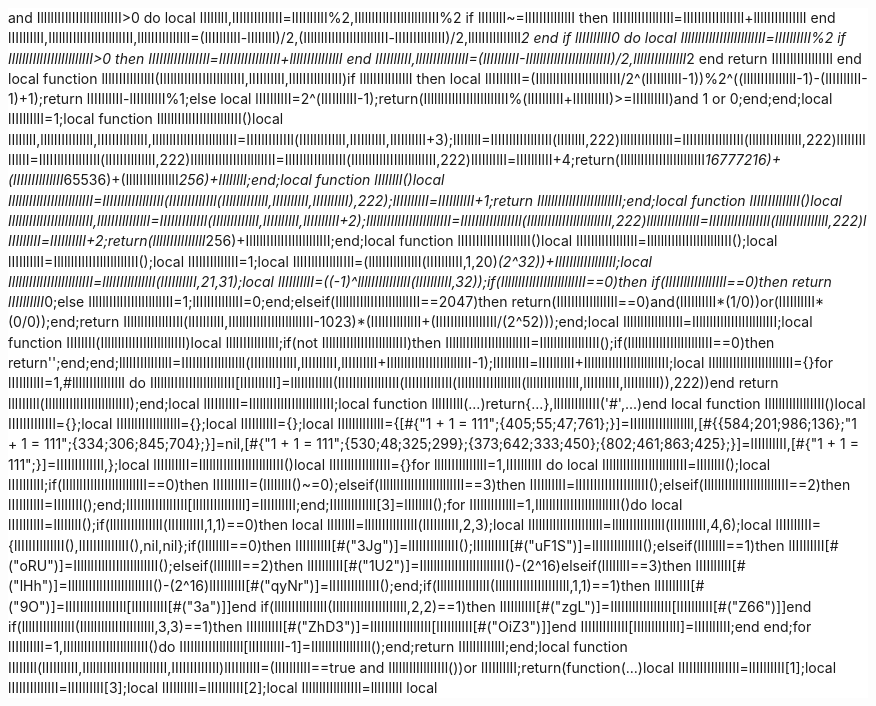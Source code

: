 and IlllllIIllIIIllIlllllIII>0 do local lIlIlllI,lIIlIIIllIllII=lIIIllIlII%2,IlllllIIllIIIllIlllllIII%2 if lIlIlllI~=lIIlIIIllIllII then IlIIIllIIIlllIIIl=IlIIIllIIIlllIIIl+llllIIIllIlIllI end lIIIllIlII,IlllllIIllIIIllIlllllIII,llllIIIllIlIllI=(lIIIllIlII-lIlIlllI)/2,(IlllllIIllIIIllIlllllIII-lIIlIIIllIllII)/2,llllIIIllIlIllI*2 end if lIIIllIlII<IlllllIIllIIIllIlllllIII then lIIIllIlII=IlllllIIllIIIllIlllllIII end while lIIIllIlII>0 do local IlllllIIllIIIllIlllllIII=lIIIllIlII%2 if IlllllIIllIIIllIlllllIII>0 then IlIIIllIIIlllIIIl=IlIIIllIIIlllIIIl+llllIIIllIlIllI end lIIIllIlII,llllIIIllIlIllI=(lIIIllIlII-IlllllIIllIIIllIlllllIII)/2,llllIIIllIlIllI*2 end return IlIIIllIIIlllIIIl end local function llllIIIllIlIllI(IlllllIIllIIIllIlllllIII,lIIIllIlII,llllIIIllIlIllI)if llllIIIllIlIllI then local lIIIllIlII=(IlllllIIllIIIllIlllllIII/2^(lIIIllIlII-1))%2^((llllIIIllIlIllI-1)-(lIIIllIlII-1)+1);return lIIIllIlII-lIIIllIlII%1;else local lIIIllIlII=2^(lIIIllIlII-1);return(IlllllIIllIIIllIlllllIII%(lIIIllIlII+lIIIllIlII)>=lIIIllIlII)and 1 or 0;end;end;local lIIIllIlII=1;local function IlllllIIllIIIllIlllllIII()local lIlIlllI,llllIIIllIlIllI,lIIlIIIllIllII,IlllllIIllIIIllIlllllIII=IIIIlIIIlIIIl(IIllIllIIIllI,lIIIllIlII,lIIIllIlII+3);lIlIlllI=IlIIIllIIIlllIIIl(lIlIlllI,222)llllIIIllIlIllI=IlIIIllIIIlllIIIl(llllIIIllIlIllI,222)lIIlIIIllIllII=IlIIIllIIIlllIIIl(lIIlIIIllIllII,222)IlllllIIllIIIllIlllllIII=IlIIIllIIIlllIIIl(IlllllIIllIIIllIlllllIII,222)lIIIllIlII=lIIIllIlII+4;return(IlllllIIllIIIllIlllllIII*16777216)+(lIIlIIIllIllII*65536)+(llllIIIllIlIllI*256)+lIlIlllI;end;local function lIlIlllI()local IlllllIIllIIIllIlllllIII=IlIIIllIIIlllIIIl(IIIIlIIIlIIIl(IIllIllIIIllI,lIIIllIlII,lIIIllIlII),222);lIIIllIlII=lIIIllIlII+1;return IlllllIIllIIIllIlllllIII;end;local function lIIlIIIllIllII()local IlllllIIllIIIllIlllllIII,llllIIIllIlIllI=IIIIlIIIlIIIl(IIllIllIIIllI,lIIIllIlII,lIIIllIlII+2);IlllllIIllIIIllIlllllIII=IlIIIllIIIlllIIIl(IlllllIIllIIIllIlllllIII,222)llllIIIllIlIllI=IlIIIllIIIlllIIIl(llllIIIllIlIllI,222)lIIIllIlII=lIIIllIlII+2;return(llllIIIllIlIllI*256)+IlllllIIllIIIllIlllllIII;end;local function lIIIIIlIIIIIIIIlllII()local IlIIIllIIIlllIIIl=IlllllIIllIIIllIlllllIII();local lIIIllIlII=IlllllIIllIIIllIlllllIII();local lIIlIIIllIllII=1;local IlIIIllIIIlllIIIl=(llllIIIllIlIllI(lIIIllIlII,1,20)*(2^32))+IlIIIllIIIlllIIIl;local IlllllIIllIIIllIlllllIII=llllIIIllIlIllI(lIIIllIlII,21,31);local lIIIllIlII=((-1)^llllIIIllIlIllI(lIIIllIlII,32));if(IlllllIIllIIIllIlllllIII==0)then if(IlIIIllIIIlllIIIl==0)then return lIIIllIlII*0;else IlllllIIllIIIllIlllllIII=1;lIIlIIIllIllII=0;end;elseif(IlllllIIllIIIllIlllllIII==2047)then return(IlIIIllIIIlllIIIl==0)and(lIIIllIlII*(1/0))or(lIIIllIlII*(0/0));end;return IlllllIlIllllIIIl(lIIIllIlII,IlllllIIllIIIllIlllllIII-1023)*(lIIlIIIllIllII+(IlIIIllIIIlllIIIl/(2^52)));end;local IlllllIlIllllIIIl=IlllllIIllIIIllIlllllIII;local function IIlIlIIl(IlllllIIllIIIllIlllllIII)local llllIIIllIlIllI;if(not IlllllIIllIIIllIlllllIII)then IlllllIIllIIIllIlllllIII=IlllllIlIllllIIIl();if(IlllllIIllIIIllIlllllIII==0)then return'';end;end;llllIIIllIlIllI=IIlIllIIIIllllIlll(IIllIllIIIllI,lIIIllIlII,lIIIllIlII+IlllllIIllIIIllIlllllIII-1);lIIIllIlII=lIIIllIlII+IlllllIIllIIIllIlllllIII;local IlllllIIllIIIllIlllllIII={}for lIIIllIlII=1,#llllIIIllIlIllI do IlllllIIllIIIllIlllllIII[lIIIllIlII]=lllIllIIlllI(IlIIIllIIIlllIIIl(IIIIlIIIlIIIl(IIlIllIIIIllllIlll(llllIIIllIlIllI,lIIIllIlII,lIIIllIlII)),222))end return lllIIlIll(IlllllIIllIIIllIlllllIII);end;local lIIIllIlII=IlllllIIllIIIllIlllllIII;local function lllIIlIll(...)return{...},llIlIlIlllIII('#',...)end local function IlllllIlIllllIIIl()local IIIIlIIIlIIIl={};local IIlIllIIIIllllIlll={};local lIIIllIlII={};local IIllIllIIIllI={[#{"1 + 1 = 111";{405;55;47;761};}]=IIlIllIIIIllllIlll,[#{{584;201;986;136};"1 + 1 = 111";{334;306;845;704};}]=nil,[#{"1 + 1 = 111";{530;48;325;299};{373;642;333;450};{802;461;863;425};}]=lIIIllIlII,[#{"1 + 1 = 111";}]=IIIIlIIIlIIIl,};local lIIIllIlII=IlllllIIllIIIllIlllllIII()local IlIIIllIIIlllIIIl={}for llllIIIllIlIllI=1,lIIIllIlII do local IlllllIIllIIIllIlllllIII=lIlIlllI();local lIIIllIlII;if(IlllllIIllIIIllIlllllIII==0)then lIIIllIlII=(lIlIlllI()~=0);elseif(IlllllIIllIIIllIlllllIII==3)then lIIIllIlII=lIIIIIlIIIIIIIIlllII();elseif(IlllllIIllIIIllIlllllIII==2)then lIIIllIlII=IIlIlIIl();end;IlIIIllIIIlllIIIl[llllIIIllIlIllI]=lIIIllIlII;end;IIllIllIIIllI[3]=lIlIlllI();for IIllIllIIIllI=1,IlllllIIllIIIllIlllllIII()do local lIIIllIlII=lIlIlllI();if(llllIIIllIlIllI(lIIIllIlII,1,1)==0)then local lIlIlllI=llllIIIllIlIllI(lIIIllIlII,2,3);local IllllIlIllIIIlIlIlIll=llllIIIllIlIllI(lIIIllIlII,4,6);local lIIIllIlII={lIIlIIIllIllII(),lIIlIIIllIllII(),nil,nil};if(lIlIlllI==0)then lIIIllIlII[#("3Jg")]=lIIlIIIllIllII();lIIIllIlII[#("uF1S")]=lIIlIIIllIllII();elseif(lIlIlllI==1)then lIIIllIlII[#("oRU")]=IlllllIIllIIIllIlllllIII();elseif(lIlIlllI==2)then lIIIllIlII[#("1U2")]=IlllllIIllIIIllIlllllIII()-(2^16)elseif(lIlIlllI==3)then lIIIllIlII[#("lHh")]=IlllllIIllIIIllIlllllIII()-(2^16)lIIIllIlII[#("qyNr")]=lIIlIIIllIllII();end;if(llllIIIllIlIllI(IllllIlIllIIIlIlIlIll,1,1)==1)then lIIIllIlII[#("9O")]=IlIIIllIIIlllIIIl[lIIIllIlII[#("3a")]]end if(llllIIIllIlIllI(IllllIlIllIIIlIlIlIll,2,2)==1)then lIIIllIlII[#("zgL")]=IlIIIllIIIlllIIIl[lIIIllIlII[#("Z66")]]end if(llllIIIllIlIllI(IllllIlIllIIIlIlIlIll,3,3)==1)then lIIIllIlII[#("ZhD3")]=IlIIIllIIIlllIIIl[lIIIllIlII[#("OiZ3")]]end IIIIlIIIlIIIl[IIllIllIIIllI]=lIIIllIlII;end end;for lIIIllIlII=1,IlllllIIllIIIllIlllllIII()do IIlIllIIIIllllIlll[lIIIllIlII-1]=IlllllIlIllllIIIl();end;return IIllIllIIIllI;end;local function IIlIlIIl(lIIIllIlII,IlllllIIllIIIllIlllllIII,IIIIlIIIlIIIl)lIIIllIlII=(lIIIllIlII==true and IlllllIlIllllIIIl())or lIIIllIlII;return(function(...)local IlIIIllIIIlllIIIl=lIIIllIlII[1];local lIIlIIIllIllII=lIIIllIlII[3];local lIIIllIlII=lIIIllIlII[2];local IlllllIlIllllIIIl=lllIIlIll local